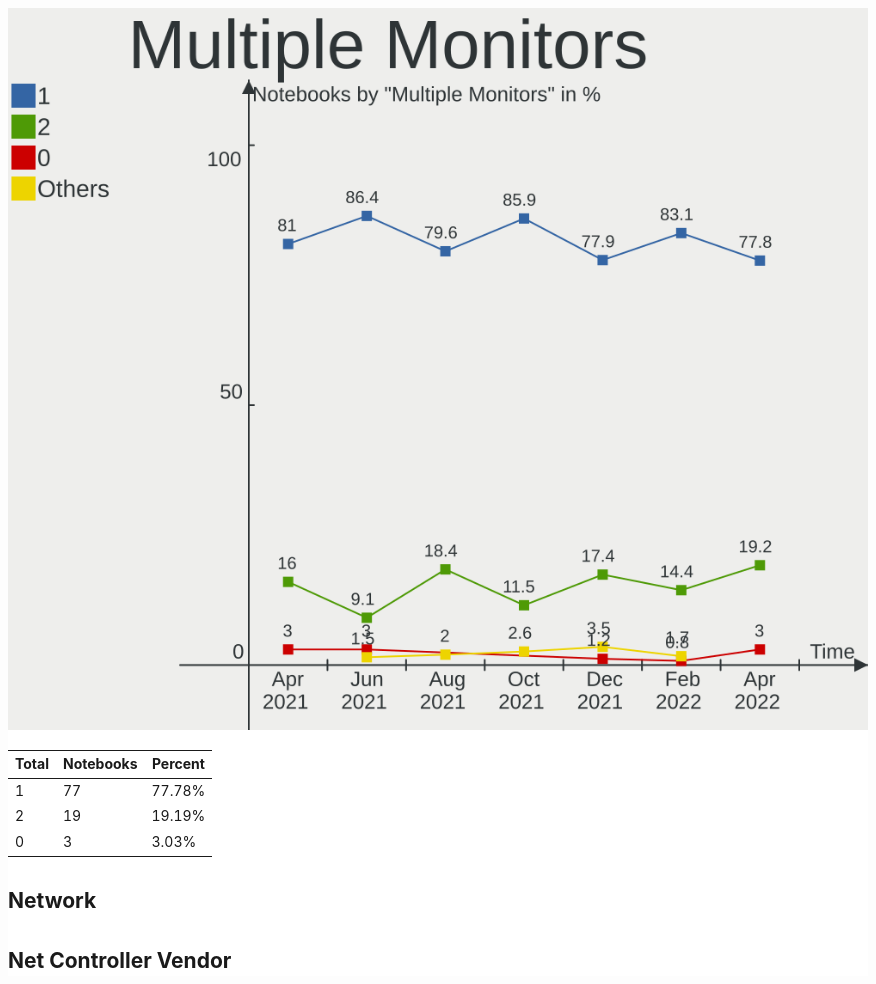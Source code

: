 ![Multiple Monitors](./images/line_chart/mon_total.svg)

| Total | Notebooks | Percent |
|-------|-----------|---------|
| 1     | 77        | 77.78%  |
| 2     | 19        | 19.19%  |
| 0     | 3         | 3.03%   |

Network
-------

Net Controller Vendor
---------------------
